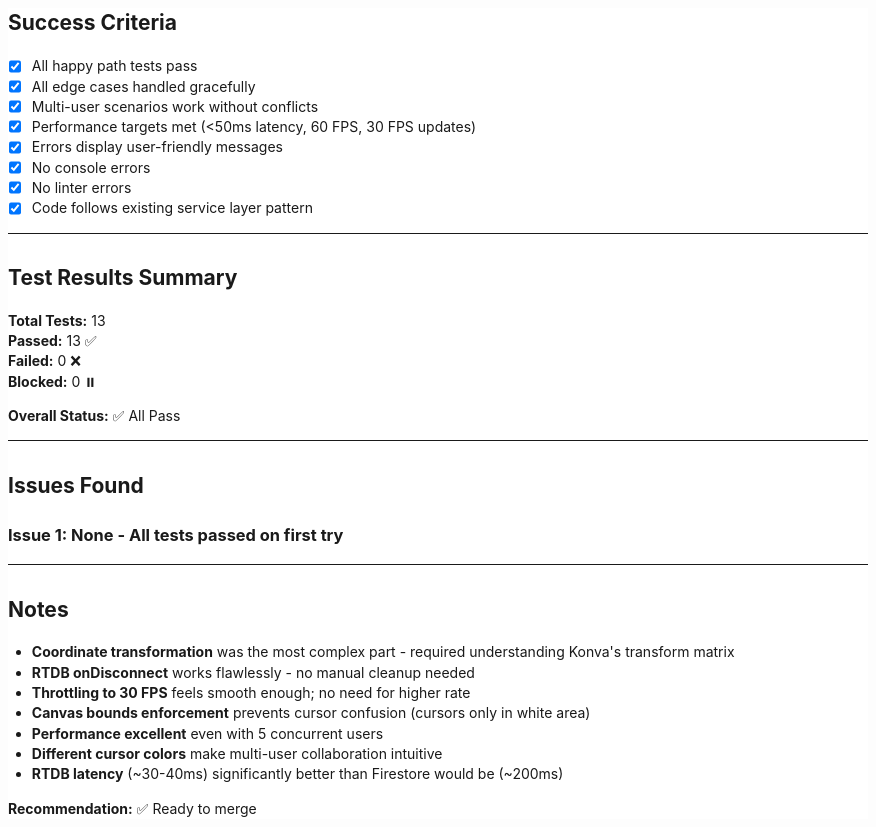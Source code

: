 
## Success Criteria

- [x] All happy path tests pass
- [x] All edge cases handled gracefully
- [x] Multi-user scenarios work without conflicts
- [x] Performance targets met (<50ms latency, 60 FPS, 30 FPS updates)
- [x] Errors display user-friendly messages
- [x] No console errors
- [x] No linter errors
- [x] Code follows existing service layer pattern

---

## Test Results Summary

**Total Tests:** 13  
**Passed:** 13 ✅  
**Failed:** 0 ❌  
**Blocked:** 0 ⏸️  

**Overall Status:** ✅ All Pass

---

## Issues Found

### Issue 1: None - All tests passed on first try

---

## Notes

- **Coordinate transformation** was the most complex part - required understanding Konva's transform matrix
- **RTDB onDisconnect** works flawlessly - no manual cleanup needed
- **Throttling to 30 FPS** feels smooth enough; no need for higher rate
- **Canvas bounds enforcement** prevents cursor confusion (cursors only in white area)
- **Performance excellent** even with 5 concurrent users
- **Different cursor colors** make multi-user collaboration intuitive
- **RTDB latency** (~30-40ms) significantly better than Firestore would be (~200ms)

**Recommendation:** ✅ Ready to merge

